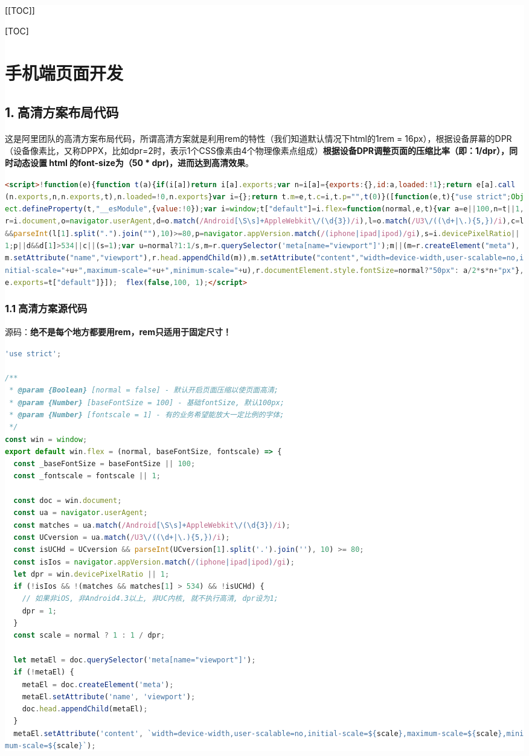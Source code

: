 [[TOC]]

[TOC]

# 手机端页面开发

## 1. 高清方案布局代码

这是阿里团队的高清方案布局代码，所谓高清方案就是利用rem的特性（我们知道默认情况下html的1rem = 16px），根据设备屏幕的DPR（设备像素比，又称DPPX，比如dpr=2时，表示1个CSS像素由4个物理像素点组成）**根据设备DPR调整页面的压缩比率（即：1/dpr），同时动态设置 html 的font-size为（50 \* dpr)，进而达到高清效果**。

 ```html
<script>!function(e){function t(a){if(i[a])return i[a].exports;var n=i[a]={exports:{},id:a,loaded:!1};return e[a].call(n.exports,n,n.exports,t),n.loaded=!0,n.exports}var i={};return t.m=e,t.c=i,t.p="",t(0)}([function(e,t){"use strict";Object.defineProperty(t,"__esModule",{value:!0});var i=window;t["default"]=i.flex=function(normal,e,t){var a=e||100,n=t||1,r=i.document,o=navigator.userAgent,d=o.match(/Android[\S\s]+AppleWebkit\/(\d{3})/i),l=o.match(/U3\/((\d+|\.){5,})/i),c=l&&parseInt(l[1].split(".").join(""),10)>=80,p=navigator.appVersion.match(/(iphone|ipad|ipod)/gi),s=i.devicePixelRatio||1;p||d&&d[1]>534||c||(s=1);var u=normal?1:1/s,m=r.querySelector('meta[name="viewport"]');m||(m=r.createElement("meta"),m.setAttribute("name","viewport"),r.head.appendChild(m)),m.setAttribute("content","width=device-width,user-scalable=no,initial-scale="+u+",maximum-scale="+u+",minimum-scale="+u),r.documentElement.style.fontSize=normal?"50px": a/2*s*n+"px"},e.exports=t["default"]}]);  flex(false,100, 1);</script>

 ```

### 1.1 高清方案源代码

源码：**绝不是每个地方都要用rem，rem只适用于固定尺寸！**

```javascript
'use strict';

/**
 * @param {Boolean} [normal = false] - 默认开启页面压缩以使页面高清;  
 * @param {Number} [baseFontSize = 100] - 基础fontSize, 默认100px;
 * @param {Number} [fontscale = 1] - 有的业务希望能放大一定比例的字体;
 */
const win = window;
export default win.flex = (normal, baseFontSize, fontscale) => {
  const _baseFontSize = baseFontSize || 100;
  const _fontscale = fontscale || 1;

  const doc = win.document;
  const ua = navigator.userAgent;
  const matches = ua.match(/Android[\S\s]+AppleWebkit\/(\d{3})/i);
  const UCversion = ua.match(/U3\/((\d+|\.){5,})/i);
  const isUCHd = UCversion && parseInt(UCversion[1].split('.').join(''), 10) >= 80;
  const isIos = navigator.appVersion.match(/(iphone|ipad|ipod)/gi);
  let dpr = win.devicePixelRatio || 1;
  if (!isIos && !(matches && matches[1] > 534) && !isUCHd) {
    // 如果非iOS, 非Android4.3以上, 非UC内核, 就不执行高清, dpr设为1;
    dpr = 1;
  }
  const scale = normal ? 1 : 1 / dpr;

  let metaEl = doc.querySelector('meta[name="viewport"]');
  if (!metaEl) {
    metaEl = doc.createElement('meta');
    metaEl.setAttribute('name', 'viewport');
    doc.head.appendChild(metaEl);
  }
  metaEl.setAttribute('content', `width=device-width,user-scalable=no,initial-scale=${scale},maximum-scale=${scale},minimum-scale=${scale}`);
```